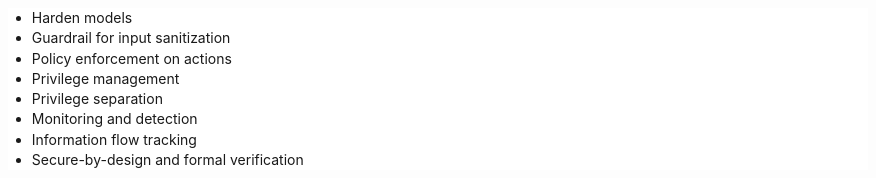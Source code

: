 - Harden models
- Guardrail for input sanitization
- Policy enforcement on actions
- Privilege management
- Privilege separation
- Monitoring and detection
- Information flow tracking
- Secure-by-design and formal verification


[1]: https://llmagents-learning.org/sp25
[2]: https://llmagents-learning.org/f24
[3]: https://dawnsong.io/
[4]: https://jungyhuk.github.io/
[5]: https://yangky11.github.io/
[5]: /2024-12-10/llm-agents-mooc.html

[12]: https://rdi.berkeley.edu/adv-llm-agents/sp25
[13]: https://openai.com/index/learning-to-reason-with-llms/
[14]: https://discord.com/channels/1280234300012494859
[16]: https://arxiv.org/abs/2211.01910
[17]: https://arxiv.org/abs/2309.03409
[18]: https://arxiv.org/abs/2310.01714
[19]: https://arxiv.org/abs/2203.11171
[20]: http://incompleteideas.net/IncIdeas/BitterLesson.html

[301]: https://arxiv.org/abs/2405.14831
[302]: https://arxiv.org/abs/2405.15071

[401]: https://homes.cs.washington.edu/~hannaneh/

[501]: https://homepages.inf.ed.ac.uk/csutton/
[502]: https://www.swebench.com/
[503]: https://swe-agent.com/latest/
[504]: https://arxiv.org/abs/2501.07531v1

[1001]: https://terrytao.wordpress.com/2023/11/18/formalizing-the-proof-of-pfr-in-lean4-using-blueprint-a-short-tour/
[1002]: https://github.com/cmu-l3


[9001]: https://epoch.ai/frontiermath
[9002]: https://arxiv.org/abs/2306.15626
[9003]: https://deepmind.google/discover/blog/alphageometry-an-olympiad-level-ai-system-for-geometry/
[9004]: https://huggingface.co/blog/winning-aimo-progress-prize
[9005]: https://arxiv.org/abs/2412.16075v1